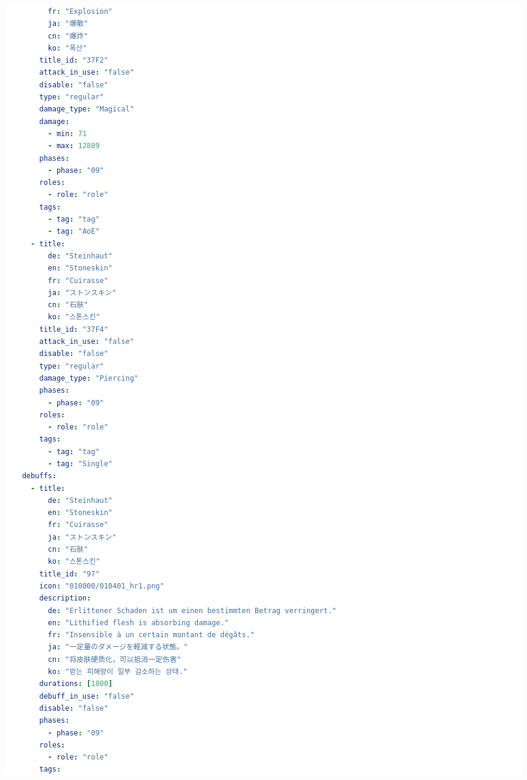 ```yaml
          fr: "Explosion"
          ja: "爆散"
          cn: "爆炸"
          ko: "폭산"
        title_id: "37F2"
        attack_in_use: "false"
        disable: "false"
        type: "regular"
        damage_type: "Magical"
        damage:
          - min: 71
          - max: 12889
        phases:
          - phase: "09"
        roles:
          - role: "role"
        tags:
          - tag: "tag"
          - tag: "AoE"
      - title:
          de: "Steinhaut"
          en: "Stoneskin"
          fr: "Cuirasse"
          ja: "ストンスキン"
          cn: "石肤"
          ko: "스톤스킨"
        title_id: "37F4"
        attack_in_use: "false"
        disable: "false"
        type: "regular"
        damage_type: "Piercing"
        phases:
          - phase: "09"
        roles:
          - role: "role"
        tags:
          - tag: "tag"
          - tag: "Single"
    debuffs:
      - title:
          de: "Steinhaut"
          en: "Stoneskin"
          fr: "Cuirasse"
          ja: "ストンスキン"
          cn: "石肤"
          ko: "스톤스킨"
        title_id: "97"
        icon: "010000/010401_hr1.png"
        description:
          de: "Erlittener Schaden ist um einen bestimmten Betrag verringert."
          en: "Lithified flesh is absorbing damage."
          fr: "Insensible à un certain montant de dégâts."
          ja: "一定量のダメージを軽減する状態。"
          cn: "将皮肤硬质化，可以抵消一定伤害"
          ko: "받는 피해량이 일부 감소하는 상태."
        durations: [1800]
        debuff_in_use: "false"
        disable: "false"
        phases:
          - phase: "09"
        roles:
          - role: "role"
        tags:
```